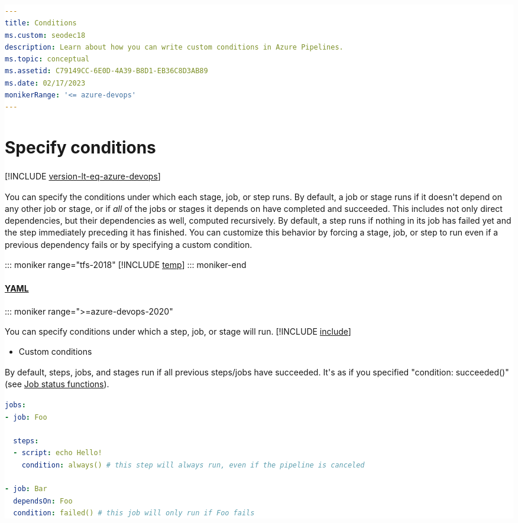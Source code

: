 ```yaml
---
title: Conditions
ms.custom: seodec18
description: Learn about how you can write custom conditions in Azure Pipelines.
ms.topic: conceptual
ms.assetid: C79149CC-6E0D-4A39-B8D1-EB36C8D3AB89
ms.date: 02/17/2023
monikerRange: '<= azure-devops'
---
```


# Specify conditions

[!INCLUDE [version-lt-eq-azure-devops](../../includes/version-lt-eq-azure-devops.md)]

You can specify the conditions under which each stage, job, or step runs.
By default, a job or stage runs if it doesn't depend on any other job or stage, or if _all_ of the jobs or stages it depends on have completed and succeeded. This includes not only direct dependencies, but their dependencies as well, computed recursively.
By default, a step runs if nothing in its job has failed yet and the step immediately preceding it has finished.
You can customize this behavior by forcing a stage, job, or step to run even if a previous dependency fails or by specifying a custom condition.

::: moniker range="tfs-2018"
[!INCLUDE [temp](../includes/concept-rename-note.md)]
::: moniker-end

#### [YAML](#tab/yaml/)
::: moniker range=">=azure-devops-2020"

You can specify conditions under which a step, job, or stage will run.
[!INCLUDE [include](includes/task-run-built-in-conditions.md)]
* Custom conditions

By default, steps, jobs, and stages run if all previous steps/jobs have succeeded.
It's as if you specified "condition: succeeded()" (see [Job status functions](expressions.md#job-status-functions)).

```yaml
jobs:
- job: Foo

  steps:
  - script: echo Hello!
    condition: always() # this step will always run, even if the pipeline is canceled

- job: Bar
  dependsOn: Foo
  condition: failed() # this job will only run if Foo fails
```
